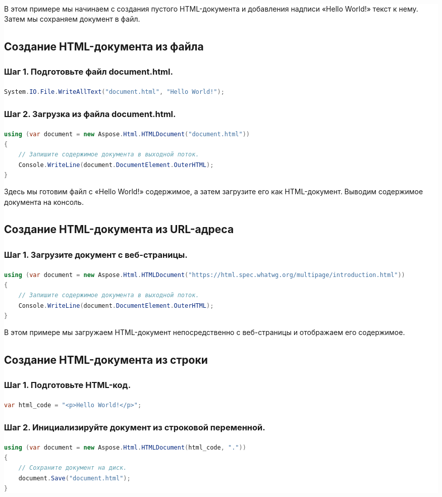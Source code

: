 В этом примере мы начинаем с создания пустого HTML-документа и добавления надписи «Hello World!» текст к нему. Затем мы сохраняем документ в файл.

## Создание HTML-документа из файла

### Шаг 1. Подготовьте файл document.html.

```csharp
System.IO.File.WriteAllText("document.html", "Hello World!");
```

### Шаг 2. Загрузка из файла document.html.

```csharp
using (var document = new Aspose.Html.HTMLDocument("document.html"))
{
    // Запишите содержимое документа в выходной поток.
    Console.WriteLine(document.DocumentElement.OuterHTML);
}
```

Здесь мы готовим файл с «Hello World!» содержимое, а затем загрузите его как HTML-документ. Выводим содержимое документа на консоль.

## Создание HTML-документа из URL-адреса

### Шаг 1. Загрузите документ с веб-страницы.

```csharp
using (var document = new Aspose.Html.HTMLDocument("https://html.spec.whatwg.org/multipage/introduction.html"))
{
    // Запишите содержимое документа в выходной поток.
    Console.WriteLine(document.DocumentElement.OuterHTML);
}
```

В этом примере мы загружаем HTML-документ непосредственно с веб-страницы и отображаем его содержимое.

## Создание HTML-документа из строки

### Шаг 1. Подготовьте HTML-код.

```csharp
var html_code = "<p>Hello World!</p>";
```

### Шаг 2. Инициализируйте документ из строковой переменной.

```csharp
using (var document = new Aspose.Html.HTMLDocument(html_code, "."))
{
    // Сохраните документ на диск.
    document.Save("document.html");
}
```
